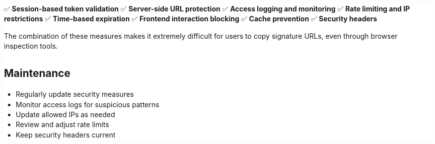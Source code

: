 ✅ **Session-based token validation**
✅ **Server-side URL protection**
✅ **Access logging and monitoring**
✅ **Rate limiting and IP restrictions**
✅ **Time-based expiration**
✅ **Frontend interaction blocking**
✅ **Cache prevention**
✅ **Security headers**

The combination of these measures makes it extremely difficult for users to copy signature URLs, even through browser inspection tools.

## Maintenance

- Regularly update security measures
- Monitor access logs for suspicious patterns
- Update allowed IPs as needed
- Review and adjust rate limits
- Keep security headers current 